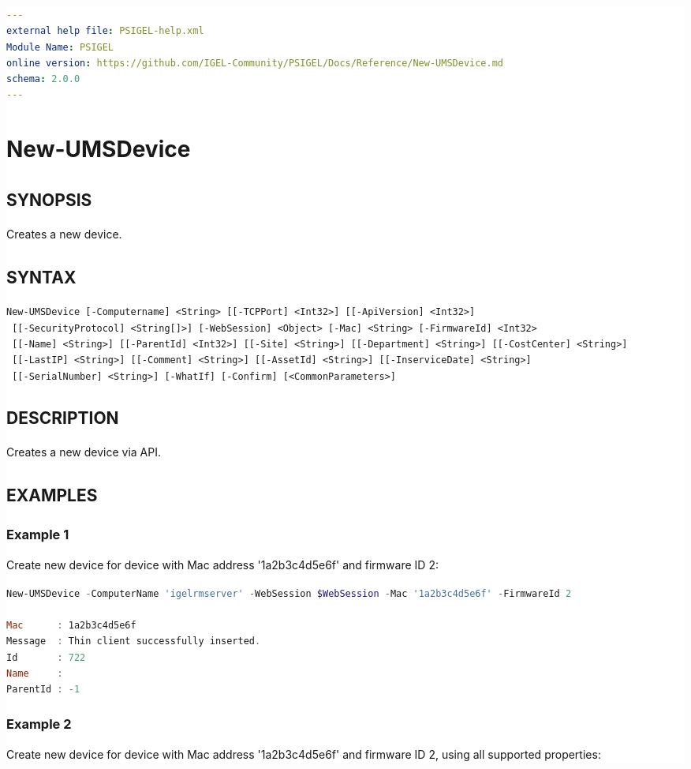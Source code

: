 ```yaml
---
external help file: PSIGEL-help.xml
Module Name: PSIGEL
online version: https://github.com/IGEL-Community/PSIGEL/Docs/Reference/New-UMSDevice.md
schema: 2.0.0
---
```


# New-UMSDevice

## SYNOPSIS
Creates a new device.

## SYNTAX

```
New-UMSDevice [-Computername] <String> [[-TCPPort] <Int32>] [[-ApiVersion] <Int32>]
 [[-SecurityProtocol] <String[]>] [-WebSession] <Object> [-Mac] <String> [-FirmwareId] <Int32>
 [[-Name] <String>] [[-ParentId] <Int32>] [[-Site] <String>] [[-Department] <String>] [[-CostCenter] <String>]
 [[-LastIP] <String>] [[-Comment] <String>] [[-AssetId] <String>] [[-InserviceDate] <String>]
 [[-SerialNumber] <String>] [-WhatIf] [-Confirm] [<CommonParameters>]
```

## DESCRIPTION
Creates a new device via API.

## EXAMPLES

### Example 1

Create new device for device with Mac address '1a2b3c4d5e6f' and firmware ID 2:

```powershell
New-UMSDevice -ComputerName 'igelrmserver' -WebSession $WebSession -Mac '1a2b3c4d5e6f' -FirmwareId 2

Mac      : 1a2b3c4d5e6f
Message  : Thin client successfully inserted.
Id       : 722
Name     :
ParentId : -1
```

### Example 2

Create new device for device with Mac address '1a2b3c4d5e6f' and firmware ID 2, using all supported properties:
